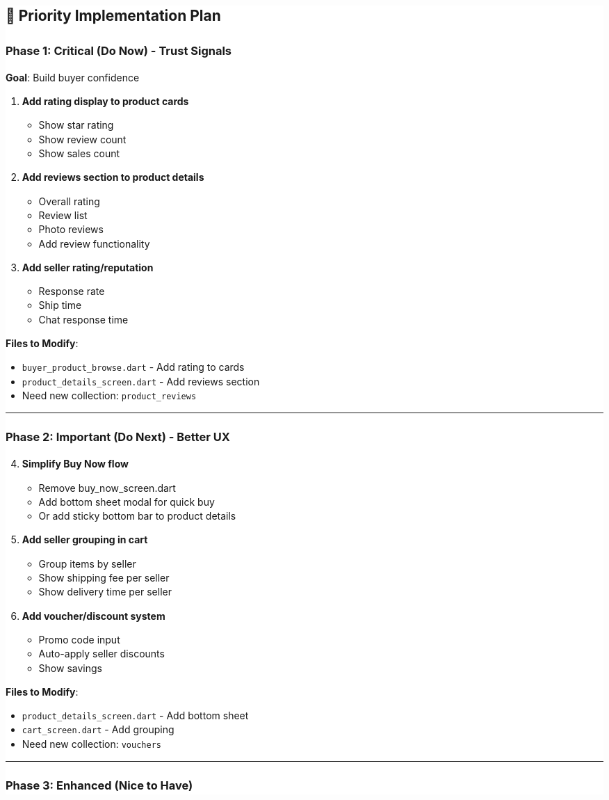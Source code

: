 
## 🎯 Priority Implementation Plan

### Phase 1: Critical (Do Now) - Trust Signals
**Goal**: Build buyer confidence

1. **Add rating display to product cards**
   - Show star rating
   - Show review count
   - Show sales count
   
2. **Add reviews section to product details**
   - Overall rating
   - Review list
   - Photo reviews
   - Add review functionality
   
3. **Add seller rating/reputation**
   - Response rate
   - Ship time
   - Chat response time

**Files to Modify**:
- `buyer_product_browse.dart` - Add rating to cards
- `product_details_screen.dart` - Add reviews section
- Need new collection: `product_reviews`

---

### Phase 2: Important (Do Next) - Better UX

4. **Simplify Buy Now flow**
   - Remove buy_now_screen.dart
   - Add bottom sheet modal for quick buy
   - Or add sticky bottom bar to product details
   
5. **Add seller grouping in cart**
   - Group items by seller
   - Show shipping fee per seller
   - Show delivery time per seller
   
6. **Add voucher/discount system**
   - Promo code input
   - Auto-apply seller discounts
   - Show savings

**Files to Modify**:
- `product_details_screen.dart` - Add bottom sheet
- `cart_screen.dart` - Add grouping
- Need new collection: `vouchers`

---

### Phase 3: Enhanced (Nice to Have)
